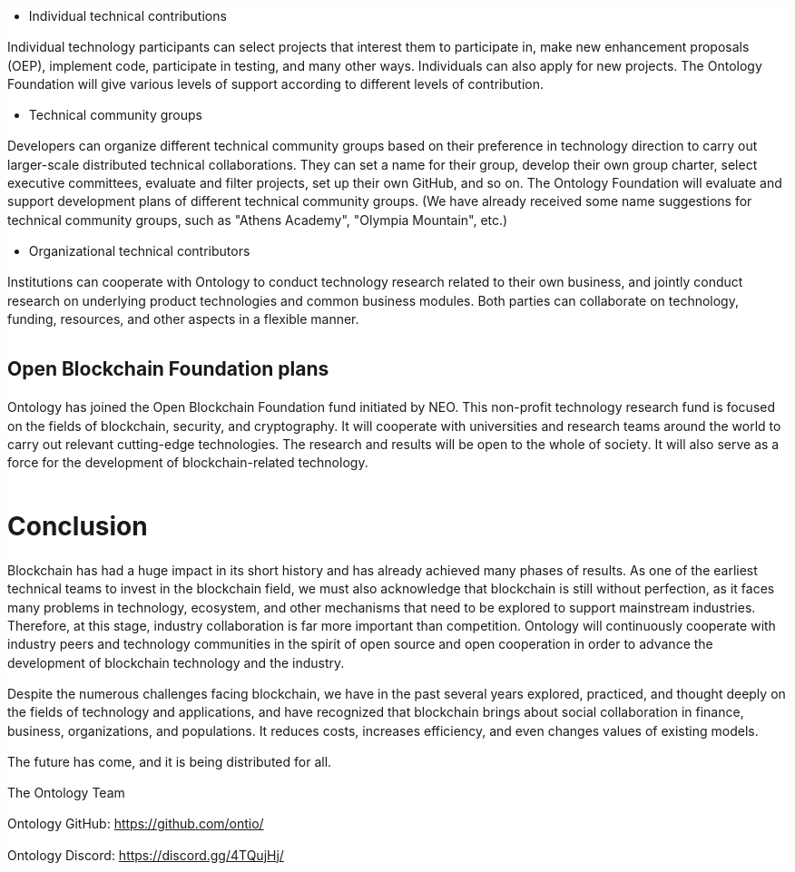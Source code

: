 * Individual technical contributions

Individual technology participants can select projects that interest them to participate in, make new enhancement proposals (OEP), implement code, participate in testing, and many other ways. Individuals can also apply for new projects. The Ontology Foundation will give various levels of support according to different levels of contribution.

* Technical community groups

Developers can organize different technical community groups based on their preference in technology direction to carry out larger-scale distributed technical collaborations. They can set a name for their group, develop their own group charter, select executive committees, evaluate and filter projects, set up their own GitHub, and so on. The Ontology Foundation will evaluate and support development plans of different technical community groups. (We have already received some name suggestions for technical community groups, such as "Athens Academy", "Olympia Mountain", etc.)

* Organizational technical contributors

Institutions can cooperate with Ontology to conduct technology research related to their own business, and jointly conduct research on underlying product technologies and common business modules. Both parties can collaborate on technology, funding, resources, and other aspects in a flexible manner.

## Open Blockchain Foundation plans

Ontology has joined the Open Blockchain Foundation fund initiated by NEO. This non-profit technology research fund is focused on the fields of blockchain, security, and cryptography. It will cooperate with universities and research teams around the world to carry out relevant cutting-edge technologies. The research and results will be open to the whole of society. It will also serve as a force for the development of blockchain-related technology.

# Conclusion

Blockchain has had a huge impact in its short history and has already achieved many phases of results. As one of the earliest technical teams to invest in the blockchain field, we must also acknowledge that blockchain is still without perfection, as it faces many problems in technology, ecosystem, and other mechanisms that need to be explored to support mainstream industries. Therefore, at this stage, industry collaboration is far more important than competition. Ontology will continuously cooperate with industry peers and technology communities in the spirit of open source and open cooperation in order to advance the development of blockchain technology and the industry.

Despite the numerous challenges facing blockchain, we have in the past several years explored, practiced, and thought deeply on the fields of technology and applications, and have recognized that blockchain brings about social collaboration in finance, business, organizations, and populations. It reduces costs, increases efficiency, and even changes values of existing models.

The future has come, and it is being distributed for all.

The Ontology Team

Ontology GitHub: https://github.com/ontio/

Ontology Discord: https://discord.gg/4TQujHj/